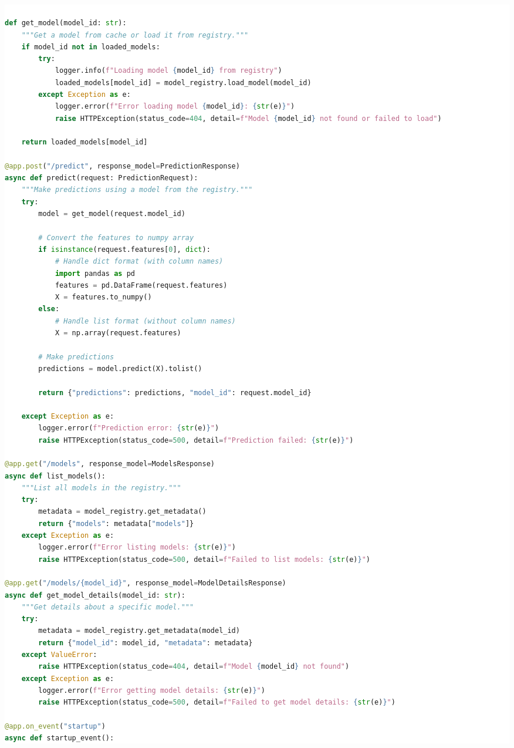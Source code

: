 ```python

def get_model(model_id: str):
    """Get a model from cache or load it from registry."""
    if model_id not in loaded_models:
        try:
            logger.info(f"Loading model {model_id} from registry")
            loaded_models[model_id] = model_registry.load_model(model_id)
        except Exception as e:
            logger.error(f"Error loading model {model_id}: {str(e)}")
            raise HTTPException(status_code=404, detail=f"Model {model_id} not found or failed to load")
    
    return loaded_models[model_id]

@app.post("/predict", response_model=PredictionResponse)
async def predict(request: PredictionRequest):
    """Make predictions using a model from the registry."""
    try:
        model = get_model(request.model_id)
        
        # Convert the features to numpy array
        if isinstance(request.features[0], dict):
            # Handle dict format (with column names)
            import pandas as pd
            features = pd.DataFrame(request.features)
            X = features.to_numpy()
        else:
            # Handle list format (without column names)
            X = np.array(request.features)
        
        # Make predictions
        predictions = model.predict(X).tolist()
        
        return {"predictions": predictions, "model_id": request.model_id}
    
    except Exception as e:
        logger.error(f"Prediction error: {str(e)}")
        raise HTTPException(status_code=500, detail=f"Prediction failed: {str(e)}")

@app.get("/models", response_model=ModelsResponse)
async def list_models():
    """List all models in the registry."""
    try:
        metadata = model_registry.get_metadata()
        return {"models": metadata["models"]}
    except Exception as e:
        logger.error(f"Error listing models: {str(e)}")
        raise HTTPException(status_code=500, detail=f"Failed to list models: {str(e)}")

@app.get("/models/{model_id}", response_model=ModelDetailsResponse)
async def get_model_details(model_id: str):
    """Get details about a specific model."""
    try:
        metadata = model_registry.get_metadata(model_id)
        return {"model_id": model_id, "metadata": metadata}
    except ValueError:
        raise HTTPException(status_code=404, detail=f"Model {model_id} not found")
    except Exception as e:
        logger.error(f"Error getting model details: {str(e)}")
        raise HTTPException(status_code=500, detail=f"Failed to get model details: {str(e)}")

@app.on_event("startup")
async def startup_event():
```